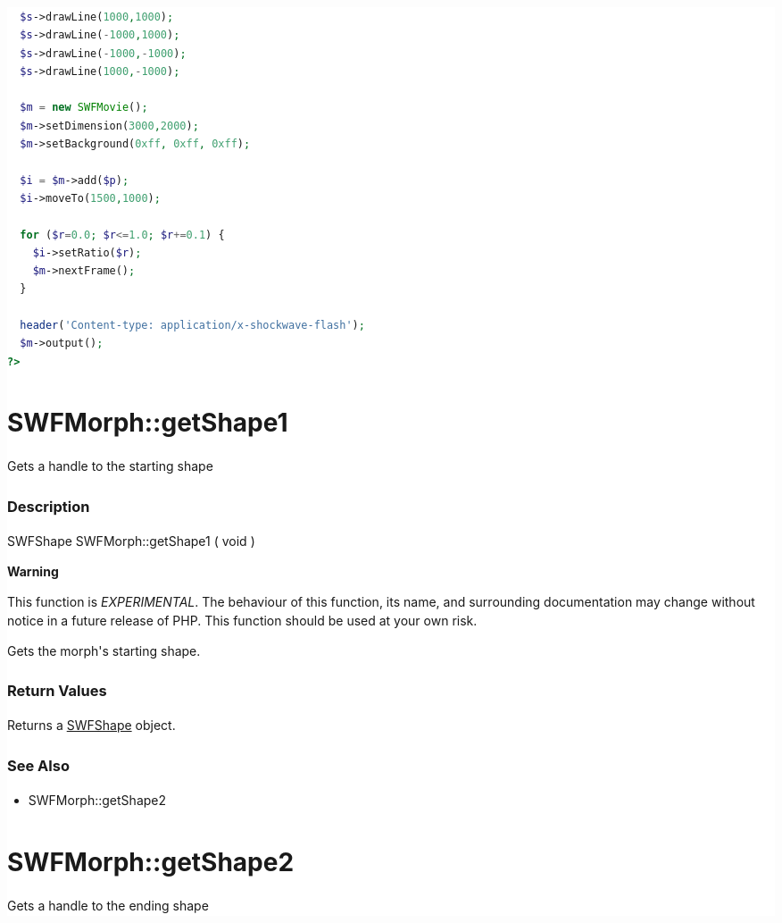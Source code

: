 ``` php
  $s->drawLine(1000,1000);
  $s->drawLine(-1000,1000);
  $s->drawLine(-1000,-1000);
  $s->drawLine(1000,-1000);

  $m = new SWFMovie();
  $m->setDimension(3000,2000);
  $m->setBackground(0xff, 0xff, 0xff);

  $i = $m->add($p);
  $i->moveTo(1500,1000);

  for ($r=0.0; $r<=1.0; $r+=0.1) {
    $i->setRatio($r);
    $m->nextFrame();
  }

  header('Content-type: application/x-shockwave-flash');
  $m->output();
?>
```

SWFMorph::getShape1
===================

Gets a handle to the starting shape

### Description

<span class="type">SWFShape</span> <span
class="methodname">SWFMorph::getShape1</span> ( <span
class="methodparam">void</span> )

**Warning**

This function is *EXPERIMENTAL*. The behaviour of this function, its
name, and surrounding documentation may change without notice in a
future release of PHP. This function should be used at your own risk.

Gets the morph's starting shape.

### Return Values

Returns a <a href="/class/swfshape.html" class="xref">SWFShape</a>
object.

### See Also

-   <span class="function">SWFMorph::getShape2</span>

SWFMorph::getShape2
===================

Gets a handle to the ending shape
